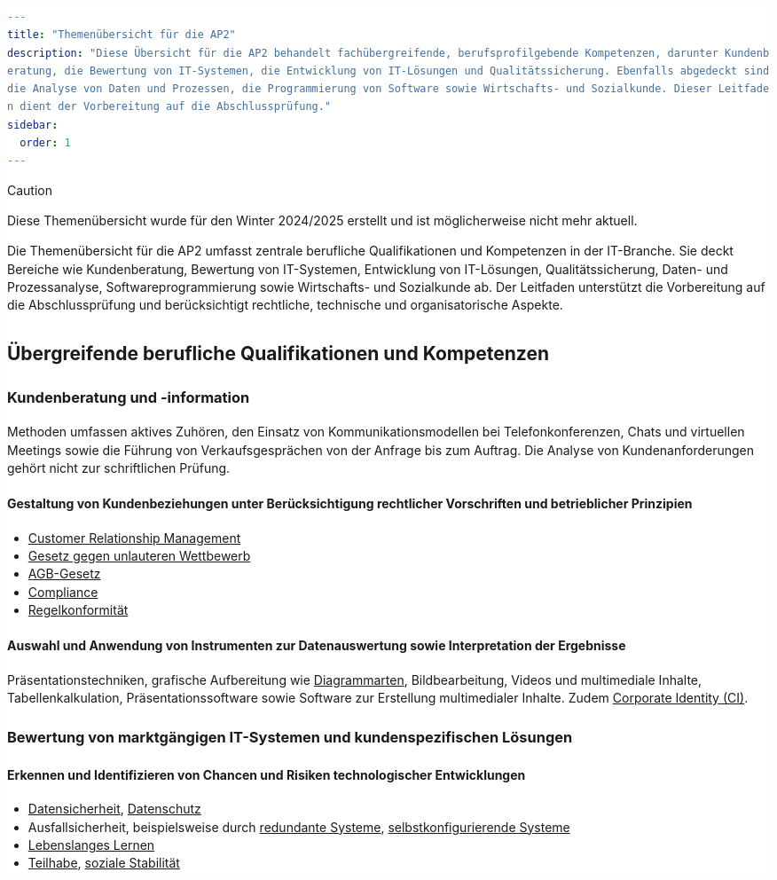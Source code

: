 ```yaml
---
title: "Themenübersicht für die AP2"
description: "Diese Übersicht für die AP2 behandelt fachübergreifende, berufsprofilgebende Kompetenzen, darunter Kundenberatung, die Bewertung von IT-Systemen, die Entwicklung von IT-Lösungen und Qualitätssicherung. Ebenfalls abgedeckt sind die Analyse von Daten und Prozessen, die Programmierung von Software sowie Wirtschafts- und Sozialkunde. Dieser Leitfaden dient der Vorbereitung auf die Abschlussprüfung."
sidebar:
  order: 1
---
```


> [!CAUTION]
> Diese Themenübersicht wurde für den Winter 2024/2025 erstellt und ist möglicherweise nicht mehr aktuell.

Die Themenübersicht für die AP2 umfasst zentrale berufliche Qualifikationen und Kompetenzen in der IT-Branche. Sie deckt Bereiche wie Kundenberatung, Bewertung von IT-Systemen, Entwicklung von IT-Lösungen, Qualitätssicherung, Daten- und Prozessanalyse, Softwareprogrammierung sowie Wirtschafts- und Sozialkunde ab. Der Leitfaden unterstützt die Vorbereitung auf die Abschlussprüfung und berücksichtigt rechtliche, technische und organisatorische Aspekte.

## Übergreifende berufliche Qualifikationen und Kompetenzen

### Kundenberatung und -information

Methoden umfassen aktives Zuhören, den Einsatz von Kommunikationsmodellen bei Telefonkonferenzen, Chats und virtuellen Meetings sowie die Führung von Verkaufsgesprächen von der Anfrage bis zum Auftrag. Die Analyse von Kundenanforderungen gehört nicht zur schriftlichen Prüfung.

#### Gestaltung von Kundenbeziehungen unter Berücksichtigung rechtlicher Vorschriften und betrieblicher Prinzipien
- [Customer Relationship Management](/open-fidup/lerninhalte/customer-relationship-management)
- [Gesetz gegen unlauteren Wettbewerb](/open-fidup/lerninhalte/gesetz-gegen-unlauteren-wettbewerb)
- [AGB-Gesetz](/open-fidup/lerninhalte/agb-gesetz)
- [Compliance](/open-fidup/lerninhalte/compliance)
- [Regelkonformität](/open-fidup/lerninhalte/regelkonformitaet)

#### Auswahl und Anwendung von Instrumenten zur Datenauswertung sowie Interpretation der Ergebnisse
Präsentationstechniken, grafische Aufbereitung wie [Diagrammarten](/open-fidup/lerninhalte/diagrammarten), Bildbearbeitung, Videos und multimediale Inhalte, Tabellenkalkulation, Präsentationssoftware sowie Software zur Erstellung multimedialer Inhalte. Zudem [Corporate Identity (CI)](/open-fidup/lerninhalte/corporate-identity).

### Bewertung von marktgängigen IT-Systemen und kundenspezifischen Lösungen

#### Erkennen und Identifizieren von Chancen und Risiken technologischer Entwicklungen
- [Datensicherheit](/open-fidup/lerninhalte/datensicherheit), [Datenschutz](/open-fidup/lerninhalte/datenschutz)
- Ausfallsicherheit, beispielsweise durch [redundante Systeme](/open-fidup/lerninhalte/redundante-systeme), [selbstkonfigurierende Systeme](/open-fidup/lerninhalte/selbstkonfigurierende-system)
- [Lebenslanges Lernen](/open-fidup/lerninhalte/lebenslanges-lernen)
- [Teilhabe](/open-fidup/lerninhalte/teilhabe), [soziale Stabilität](/open-fidup/lerninhalte/soziale-stabiliaet)
